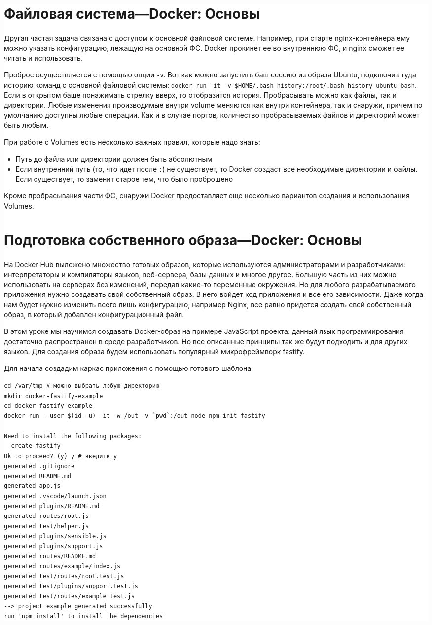 # Файловая система—Docker: Основы


Другая частая задача связана с доступом к основной файловой системе. Например, при старте nginx-контейнера ему можно указать конфигурацию, лежащую на основной ФС. Docker прокинет ее во внутреннюю ФС, и nginx сможет ее читать и использовать.

Проброс осуществляется с помощью опции `-v`. Вот как можно запустить баш сессию из образа Ubuntu, подключив туда историю команд с основной файловой системы: `docker run -it -v $HOME/.bash_history:/root/.bash_history ubuntu bash`. Если в открытом баше понажимать стрелку вверх, то отобразится история. Пробрасывать можно как файлы, так и директории. Любые изменения производимые внутри volume меняются как внутри контейнера, так и снаружи, причем по умолчанию доступны любые операции. Как и в случае портов, количество пробрасываемых файлов и директорий может быть любым.

При работе с Volumes есть несколько важных правил, которые надо знать:

-   Путь до файла или директории должен быть абсолютным
-   Если внутренний путь (то, что идет после `:`) не существует, то Docker создаст все необходимые директории и файлы. Если существует, то заменит старое тем, что было проброшено

Кроме пробрасывания части ФС, снаружи Docker предоставляет еще несколько вариантов создания и использования Volumes.


# Подготовка собственного образа—Docker: Основы


На Docker Hub выложено множество готовых образов, которые используются администраторами и разработчиками: интерпретаторы и компиляторы языков, веб-сервера, базы данных и многое другое. Большую часть из них можно использовать на серверах без изменений, передав какие-то переменные окружения. Но для любого разрабатываемого приложения нужно создавать свой собственный образ. В него войдет код приложения и все его зависимости. Даже когда нам будет нужно изменить всего лишь конфигурацию, например Nginx, все равно придется создать свой собственный образ, в который добавлен конфигурационный файл.

В этом уроке мы научимся создавать Docker-образ на примере JavaScript проекта: данный язык программирования достаточно распространен в среде разработчиков. Но все описанные принципы так же будут подходить и для других языков. Для создания образа будем использовать популярный микрофреймворк [fastify](https://github.com/fastify/fastify).

Для начала создадим каркас приложения с помощью готового шаблона:

```
cd /var/tmp # можно выбрать любую директорию
mkdir docker-fastify-example
cd docker-fastify-example
docker run --user $(id -u) -it -w /out -v `pwd`:/out node npm init fastify

Need to install the following packages:
  create-fastify
Ok to proceed? (y) y # введите y
generated .gitignore
generated README.md
generated app.js
generated .vscode/launch.json
generated plugins/README.md
generated routes/root.js
generated test/helper.js
generated plugins/sensible.js
generated plugins/support.js
generated routes/README.md
generated routes/example/index.js
generated test/routes/root.test.js
generated test/plugins/support.test.js
generated test/routes/example.test.js
--> project example generated successfully
run 'npm install' to install the dependencies
```